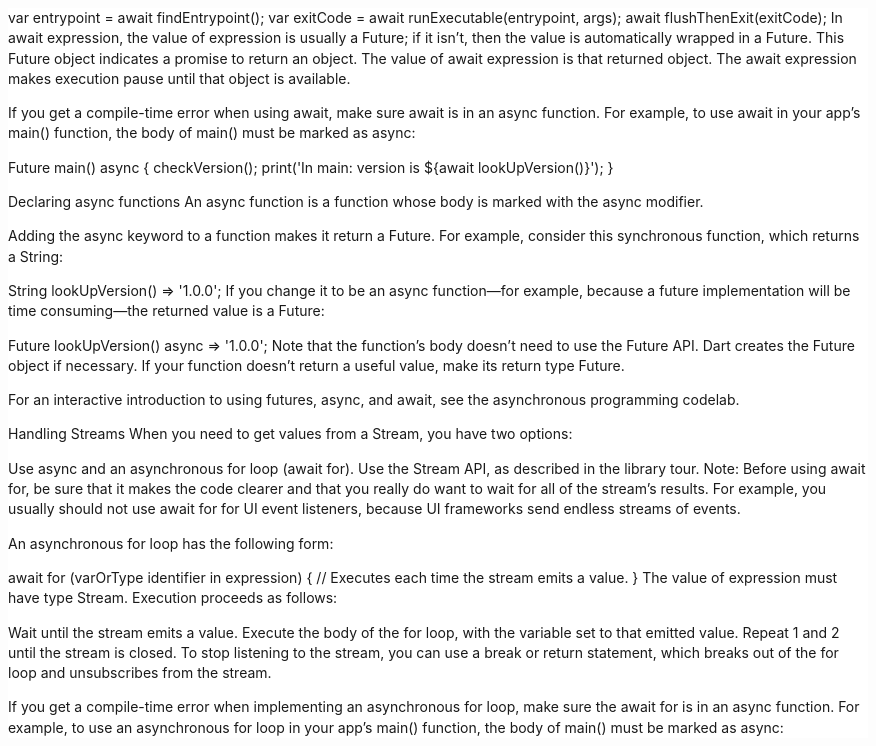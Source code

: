 var entrypoint = await findEntrypoint();
var exitCode = await runExecutable(entrypoint, args);
await flushThenExit(exitCode);
In await expression, the value of expression is usually a Future; if it isn’t, then the value is automatically wrapped in a Future. This Future object indicates a promise to return an object. The value of await expression is that returned object. The await expression makes execution pause until that object is available.

If you get a compile-time error when using await, make sure await is in an async function. For example, to use await in your app’s main() function, the body of main() must be marked as async:

Future main() async {
checkVersion();
print('In main: version is \${await lookUpVersion()}');
}

Declaring async functions
An async function is a function whose body is marked with the async modifier.

Adding the async keyword to a function makes it return a Future. For example, consider this synchronous function, which returns a String:

String lookUpVersion() => '1.0.0';
If you change it to be an async function—for example, because a future implementation will be time consuming—the returned value is a Future:

Future<String> lookUpVersion() async => '1.0.0';
Note that the function’s body doesn’t need to use the Future API. Dart creates the Future object if necessary. If your function doesn’t return a useful value, make its return type Future<void>.

For an interactive introduction to using futures, async, and await, see the asynchronous programming codelab.

Handling Streams
When you need to get values from a Stream, you have two options:

Use async and an asynchronous for loop (await for).
Use the Stream API, as described in the library tour.
Note: Before using await for, be sure that it makes the code clearer and that you really do want to wait for all of the stream’s results. For example, you usually should not use await for for UI event listeners, because UI frameworks send endless streams of events.

An asynchronous for loop has the following form:

await for (varOrType identifier in expression) {
// Executes each time the stream emits a value.
}
The value of expression must have type Stream. Execution proceeds as follows:

Wait until the stream emits a value.
Execute the body of the for loop, with the variable set to that emitted value.
Repeat 1 and 2 until the stream is closed.
To stop listening to the stream, you can use a break or return statement, which breaks out of the for loop and unsubscribes from the stream.

If you get a compile-time error when implementing an asynchronous for loop, make sure the await for is in an async function. For example, to use an asynchronous for loop in your app’s main() function, the body of main() must be marked as async:
